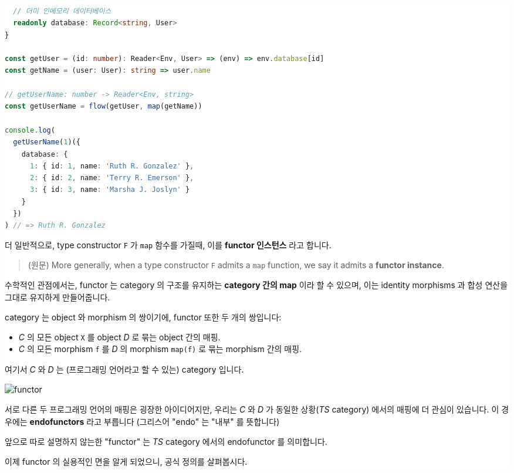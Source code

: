 ```typescript
  // 더미 인메모리 데이터베이스
  readonly database: Record<string, User>
}

const getUser = (id: number): Reader<Env, User> => (env) => env.database[id]
const getName = (user: User): string => user.name

// getUserName: number -> Reader<Env, string>
const getUserName = flow(getUser, map(getName))

console.log(
  getUserName(1)({
    database: {
      1: { id: 1, name: 'Ruth R. Gonzalez' },
      2: { id: 2, name: 'Terry R. Emerson' },
      3: { id: 3, name: 'Marsha J. Joslyn' }
    }
  })
) // => Ruth R. Gonzalez
```

더 일반적으로, type constructor `F` 가 `map` 함수를 가질때, 이를 **functor 인스턴스** 라고 합니다.
> (원문) More generally, when a type constructor `F` admits a `map` function, we say it admits a **functor instance**.

수학적인 관점에서는, functor 는 category 의 구조를 유지하는 **category 간의 map** 이라 할 수 있으며, 이는 identity morphisms 과 합성 연산을 그대로 유지하게 만들어줍니다.

category 는 object 와 morphism 의 쌍이기에, functor 또한 두 개의 쌍입니다:

- _C_ 의 모든 object `X` 를 object _D_ 로 묶는 object 간의 매핑.
- _C_ 의 모든 morphism `f` 를 _D_ 의 morphism `map(f)` 로 묶는 morphism 간의 매핑.

여기서 _C_ 와 _D_ 는 (프로그래밍 언어라고 할 수 있는) category 입니다.

<img src="../images/functor.png" width="500" alt="functor" />

서로 다른 두 프로그래밍 언어의 매핑은 굉장한 아이디어지만, 우리는 _C_ 와 _D_ 가 동일한 상황(_TS_ category) 에서의 매핑에 더 관심이 있습니다. 이 경우에는 **endofunctors** 라고 부릅니다 (그리스어 "endo" 는 "내부" 를 뜻합니다)

앞으로 따로 설명하지 않는한 "functor" 는 _TS_ category 에서의 endofunctor 를 의미합니다.

이제 functor 의 실용적인 면을 알게 되었으니, 공식 정의를 살펴봅시다.
